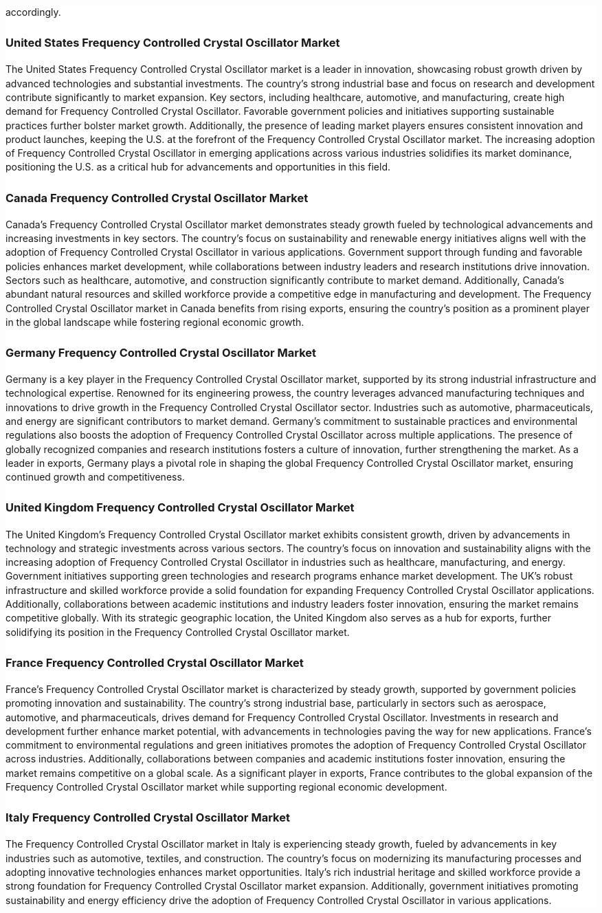 accordingly.</p><h3>United States Frequency Controlled Crystal Oscillator Market</h3><p>The United States Frequency Controlled Crystal Oscillator market is a leader in innovation, showcasing robust growth driven by advanced technologies and substantial investments. The country&rsquo;s strong industrial base and focus on research and development contribute significantly to market expansion. Key sectors, including healthcare, automotive, and manufacturing, create high demand for Frequency Controlled Crystal Oscillator. Favorable government policies and initiatives supporting sustainable practices further bolster market growth. Additionally, the presence of leading market players ensures consistent innovation and product launches, keeping the U.S. at the forefront of the Frequency Controlled Crystal Oscillator market. The increasing adoption of Frequency Controlled Crystal Oscillator in emerging applications across various industries solidifies its market dominance, positioning the U.S. as a critical hub for advancements and opportunities in this field.</p><h3>Canada Frequency Controlled Crystal Oscillator Market</h3><p>Canada&rsquo;s Frequency Controlled Crystal Oscillator market demonstrates steady growth fueled by technological advancements and increasing investments in key sectors. The country&rsquo;s focus on sustainability and renewable energy initiatives aligns well with the adoption of Frequency Controlled Crystal Oscillator in various applications. Government support through funding and favorable policies enhances market development, while collaborations between industry leaders and research institutions drive innovation. Sectors such as healthcare, automotive, and construction significantly contribute to market demand. Additionally, Canada&rsquo;s abundant natural resources and skilled workforce provide a competitive edge in manufacturing and development. The Frequency Controlled Crystal Oscillator market in Canada benefits from rising exports, ensuring the country&rsquo;s position as a prominent player in the global landscape while fostering regional economic growth.</p><h3>Germany Frequency Controlled Crystal Oscillator Market</h3><p>Germany is a key player in the Frequency Controlled Crystal Oscillator market, supported by its strong industrial infrastructure and technological expertise. Renowned for its engineering prowess, the country leverages advanced manufacturing techniques and innovations to drive growth in the Frequency Controlled Crystal Oscillator sector. Industries such as automotive, pharmaceuticals, and energy are significant contributors to market demand. Germany&rsquo;s commitment to sustainable practices and environmental regulations also boosts the adoption of Frequency Controlled Crystal Oscillator across multiple applications. The presence of globally recognized companies and research institutions fosters a culture of innovation, further strengthening the market. As a leader in exports, Germany plays a pivotal role in shaping the global Frequency Controlled Crystal Oscillator market, ensuring continued growth and competitiveness.</p><h3>United Kingdom Frequency Controlled Crystal Oscillator Market</h3><p>The United Kingdom&rsquo;s Frequency Controlled Crystal Oscillator market exhibits consistent growth, driven by advancements in technology and strategic investments across various sectors. The country&rsquo;s focus on innovation and sustainability aligns with the increasing adoption of Frequency Controlled Crystal Oscillator in industries such as healthcare, manufacturing, and energy. Government initiatives supporting green technologies and research programs enhance market development. The UK&rsquo;s robust infrastructure and skilled workforce provide a solid foundation for expanding Frequency Controlled Crystal Oscillator applications. Additionally, collaborations between academic institutions and industry leaders foster innovation, ensuring the market remains competitive globally. With its strategic geographic location, the United Kingdom also serves as a hub for exports, further solidifying its position in the Frequency Controlled Crystal Oscillator market.</p><h3>France Frequency Controlled Crystal Oscillator Market</h3><p>France&rsquo;s Frequency Controlled Crystal Oscillator market is characterized by steady growth, supported by government policies promoting innovation and sustainability. The country&rsquo;s strong industrial base, particularly in sectors such as aerospace, automotive, and pharmaceuticals, drives demand for Frequency Controlled Crystal Oscillator. Investments in research and development further enhance market potential, with advancements in technologies paving the way for new applications. France&rsquo;s commitment to environmental regulations and green initiatives promotes the adoption of Frequency Controlled Crystal Oscillator across industries. Additionally, collaborations between companies and academic institutions foster innovation, ensuring the market remains competitive on a global scale. As a significant player in exports, France contributes to the global expansion of the Frequency Controlled Crystal Oscillator market while supporting regional economic development.</p><h3>Italy Frequency Controlled Crystal Oscillator Market</h3><p>The Frequency Controlled Crystal Oscillator market in Italy is experiencing steady growth, fueled by advancements in key industries such as automotive, textiles, and construction. The country&rsquo;s focus on modernizing its manufacturing processes and adopting innovative technologies enhances market opportunities. Italy&rsquo;s rich industrial heritage and skilled workforce provide a strong foundation for Frequency Controlled Crystal Oscillator market expansion. Additionally, government initiatives promoting sustainability and energy efficiency drive the adoption of Frequency Controlled Crystal Oscillator in various applications.
